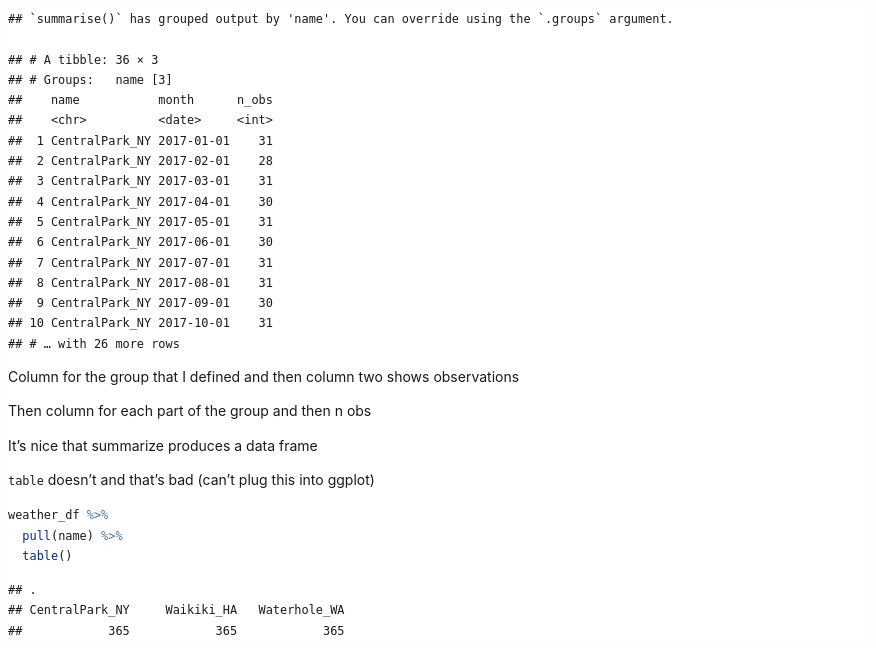     ## `summarise()` has grouped output by 'name'. You can override using the `.groups` argument.

    ## # A tibble: 36 × 3
    ## # Groups:   name [3]
    ##    name           month      n_obs
    ##    <chr>          <date>     <int>
    ##  1 CentralPark_NY 2017-01-01    31
    ##  2 CentralPark_NY 2017-02-01    28
    ##  3 CentralPark_NY 2017-03-01    31
    ##  4 CentralPark_NY 2017-04-01    30
    ##  5 CentralPark_NY 2017-05-01    31
    ##  6 CentralPark_NY 2017-06-01    30
    ##  7 CentralPark_NY 2017-07-01    31
    ##  8 CentralPark_NY 2017-08-01    31
    ##  9 CentralPark_NY 2017-09-01    30
    ## 10 CentralPark_NY 2017-10-01    31
    ## # … with 26 more rows

Column for the group that I defined and then column two shows
observations

Then column for each part of the group and then n obs

It’s nice that summarize produces a data frame

`table` doesn’t and that’s bad (can’t plug this into ggplot)

``` r
weather_df %>% 
  pull(name) %>% 
  table()
```

    ## .
    ## CentralPark_NY     Waikiki_HA   Waterhole_WA 
    ##            365            365            365
